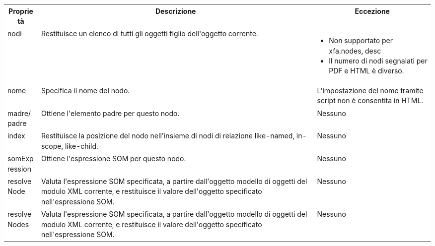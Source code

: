 <table>
 <tbody>
  <tr>
   <th>Proprietà</th>
   <th>Descrizione</th>
   <th>Eccezione</th>
  </tr>
  <tr>
   <td>nodi</td>
   <td>Restituisce un elenco di tutti gli oggetti figlio dell'oggetto corrente.</td>
   <td>
    <ul>
     <li>Non supportato per xfa.nodes, desc</li>
     <li>Il numero di nodi segnalati per PDF e HTML è diverso. </li>
    </ul> </td>
  </tr>
  <tr>
   <td>nome</td>
   <td>Specifica il nome del nodo.</td>
   <td>L’impostazione del nome tramite script non è consentita in HTML.</td>
  </tr>
  <tr>
   <td>madre/padre</td>
   <td>Ottiene l'elemento padre per questo nodo.</td>
   <td>Nessuno</td>
  </tr>
  <tr>
   <td>index</td>
   <td>Restituisce la posizione del nodo nell'insieme di nodi di relazione like-named, in-scope, like-child.</td>
   <td>Nessuno</td>
  </tr>
  <tr>
   <td>somExpression</td>
   <td>Ottiene l'espressione SOM per questo nodo.</td>
   <td>Nessuno</td>
  </tr>
  <tr>
   <td>resolveNode</td>
   <td>Valuta l'espressione SOM specificata, a partire dall'oggetto modello di oggetti del modulo XML corrente, e restituisce il valore dell'oggetto specificato nell'espressione SOM.</td>
   <td>Nessuno</td>
  </tr>
  <tr>
   <td>resolveNodes</td>
   <td>Valuta l'espressione SOM specificata, a partire dall'oggetto modello di oggetti del modulo XML corrente, e restituisce il valore dell'oggetto specificato nell'espressione SOM.</td>
   <td>Nessuno</td>
  </tr>
 </tbody>
</table>
